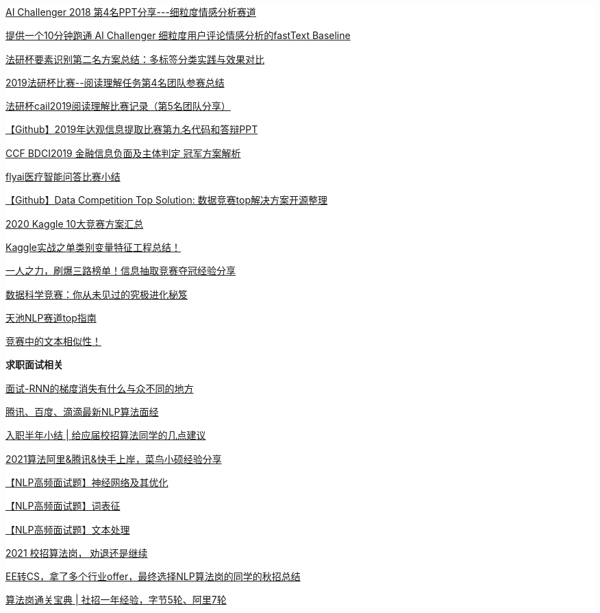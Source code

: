 <a href="https://mp.weixin.qq.com/s/J6jPxIToPJsA7aSb7wzIuQ" rel="noopener" target="_blank">AI Challenger 2018 第4名PPT分享---细粒度情感分析赛道</a><br>

<a href="https://mp.weixin.qq.com/s/zhJ_7upADgQeYidFxryabw" rel="noopener" target="_blank">提供一个10分钟跑通 AI Challenger 细粒度用户评论情感分析的fastText Baseline</a><br>

<a href="https://mp.weixin.qq.com/s/eBwEhB0LIWsP8m4g6NuAug" rel="noopener" target="_blank">法研杯要素识别第二名方案总结：多标签分类实践与效果对比</a><br>

<a href="https://mp.weixin.qq.com/s/OLVz6-02OURoT9MjjWAiWA" rel="noopener" target="_blank">2019法研杯比赛--阅读理解任务第4名团队参赛总结</a><br>

<a href="https://mp.weixin.qq.com/s/bKTJLAR5eAzPzpXttfelIA" rel="noopener" target="_blank">法研杯cail2019阅读理解比赛记录（第5名团队分享）</a><br>

<a href="https://mp.weixin.qq.com/s/p5HkqHs5l56FNPKWQztoKw" rel="noopener" target="_blank">【Github】2019年达观信息提取比赛第九名代码和答辩PPT</a><br>

<a href="https://mp.weixin.qq.com/s/9tbH73KcYKITIEmlBjoPXg" rel="noopener" target="_blank">CCF BDCI2019 金融信息负面及主体判定 冠军方案解析</a><br>

<a href="https://mp.weixin.qq.com/s/R9A0iTlVGL0w783aWc31Rg" rel="noopener" target="_blank">flyai医疗智能问答比赛小结</a><br>

<a href="https://mp.weixin.qq.com/s/Ox2nQDfPUB4lGpwmaGdbsA" rel="noopener" target="_blank">【Github】Data Competition Top Solution: 数据竞赛top解决方案开源整理</a></p>

[2020 Kaggle 10大竞赛方案汇总](https://mp.weixin.qq.com/s/CLZsq01Zw_yEdtvkTyyiGg)

[Kaggle实战之单类别变量特征工程总结！](https://mp.weixin.qq.com/s/60T0Kmo6yaz7moNG1GTdOA)

[一人之力，刷爆三路榜单！信息抽取竞赛夺冠经验分享](https://mp.weixin.qq.com/s/nXblUywY3b5HFwej5DNToA)

[数据科学竞赛：你从未见过的究极进化秘笈](https://mp.weixin.qq.com/s/SGCswkqjkf55BeisbAmGGQ)

[天池NLP赛道top指南](https://mp.weixin.qq.com/s/UGBVJj6YkZpmomb8BiYgYA)

[竞赛中的文本相似性！](https://mp.weixin.qq.com/s/lcVtkr2wKQ8y7zqSsbb4Tg)

<p><strong>求职面试相关</strong><br>

[面试-RNN的梯度消失有什么与众不同的地方](https://mp.weixin.qq.com/s/zvsfADnrElWDSZWsQOGo7Q)

[腾讯、百度、滴滴最新NLP算法面经](https://mp.weixin.qq.com/s/uy5ctChDI2kJZjkcFUW2_Q)

[入职半年小结 | 给应届校招算法同学的几点建议](https://mp.weixin.qq.com/s/0c8yCXJ7iciJSl_BF7NoIw)

[2021算法阿里&腾讯&快手上岸，菜鸟小硕经验分享](https://mp.weixin.qq.com/s/i9s4gzWE-Y2UG2db9SmqUw)

[【NLP高频面试题】神经网络及其优化](https://mp.weixin.qq.com/s/WYaRV2rhARrMYz5hjR1jog)

[【NLP高频面试题】词表征](https://mp.weixin.qq.com/s/wBS8T1VleORqzbZrC0YxVA)

[【NLP高频面试题】文本处理](https://mp.weixin.qq.com/s/9T1a7tnvjw6RviIy8mU2aw)

<a href="https://mp.weixin.qq.com/s/kf3zxn8wPxwgvOqRws_qKw" rel="noopener" target="_blank">2021 校招算法岗， 劝退还是继续</a><br>

<a href="https://mp.weixin.qq.com/s/D5egPoXs1gpJ65a6Y119qg" rel="noopener" target="_blank">EE转CS，拿了多个行业offer，最终选择NLP算法岗的同学的秋招总结</a><br>

[算法岗通关宝典 | 社招一年经验，字节5轮、阿里7轮](https://mp.weixin.qq.com/s/CVOe4BegZ-SkGyNyA2b6zA)
